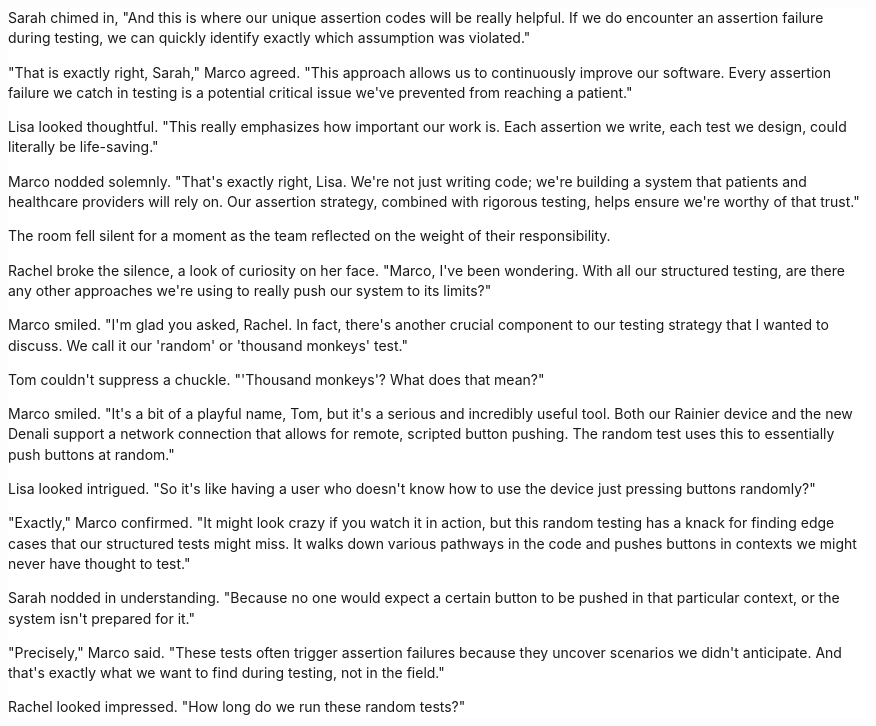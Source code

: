 Sarah chimed in, "And this is where our unique assertion codes will be
really helpful. If we do encounter an assertion failure during
testing, we can quickly identify exactly which assumption was
violated."

"That is exactly right, Sarah," Marco agreed. "This approach allows us
to continuously improve our software. Every assertion failure we catch
in testing is a potential critical issue we've prevented from reaching
a patient."

Lisa looked thoughtful. "This really emphasizes how important our work
is. Each assertion we write, each test we design, could literally be
life-saving."

Marco nodded solemnly. "That's exactly right, Lisa. We're not just
writing code; we're building a system that patients and healthcare
providers will rely on. Our assertion strategy, combined with rigorous
testing, helps ensure we're worthy of that trust."

The room fell silent for a moment as the team reflected on the weight
of their responsibility.

Rachel broke the silence, a look of curiosity on her face. "Marco,
I've been wondering. With all our structured testing, are there any
other approaches we're using to really push our system to its limits?"

Marco smiled.  "I'm glad you asked, Rachel. In fact, there's another
crucial component to our testing strategy that I wanted to discuss. We
call it our 'random' or 'thousand monkeys' test."

Tom couldn't suppress a chuckle. "'Thousand monkeys'? What does that
mean?"

Marco smiled. "It's a bit of a playful name, Tom, but it's a serious
and incredibly useful tool. Both our Rainier device and the new Denali
support a network connection that allows for remote, scripted button
pushing. The random test uses this to essentially push buttons at
random."

Lisa looked intrigued. "So it's like having a user who doesn't know
how to use the device just pressing buttons randomly?"

"Exactly," Marco confirmed. "It might look crazy if you watch it in
action, but this random testing has a knack for finding edge cases
that our structured tests might miss. It walks down various pathways
in the code and pushes buttons in contexts we might never have thought
to test."

Sarah nodded in understanding. "Because no one would expect a certain
button to be pushed in that particular context, or the system isn't
prepared for it."

"Precisely," Marco said. "These tests often trigger assertion failures
because they uncover scenarios we didn't anticipate. And that's
exactly what we want to find during testing, not in the field."

Rachel looked impressed. "How long do we run these random tests?"
